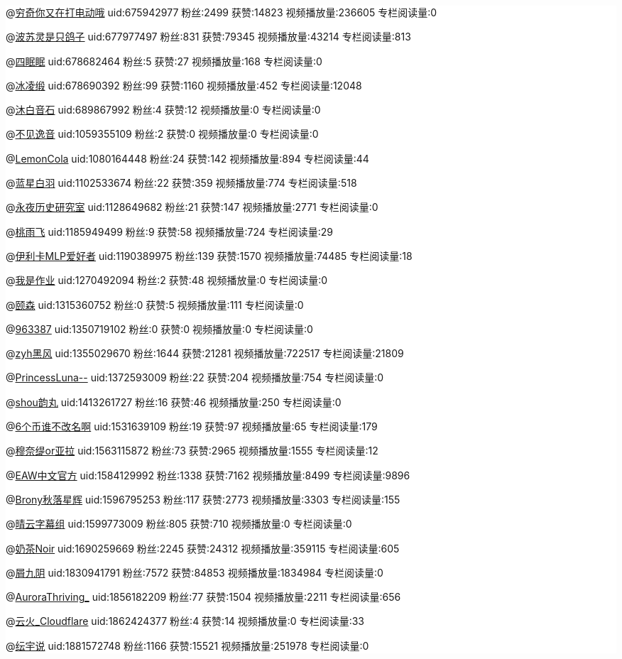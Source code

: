 @[穷奇你又在打电动哦](https://space.bilibili.com/675942977) uid:675942977 粉丝:2499 获赞:14823 视频播放量:236605 专栏阅读量:0

@[波苏灵是只鸽子](https://space.bilibili.com/677977497) uid:677977497 粉丝:831 获赞:79345 视频播放量:43214 专栏阅读量:813

@[四眠眠](https://space.bilibili.com/678682464) uid:678682464 粉丝:5 获赞:27 视频播放量:168 专栏阅读量:0

@[冰凌缎](https://space.bilibili.com/678690392) uid:678690392 粉丝:99 获赞:1160 视频播放量:452 专栏阅读量:12048

@[沐白音石](https://space.bilibili.com/689867992) uid:689867992 粉丝:4 获赞:12 视频播放量:0 专栏阅读量:0

@[不见逸音](https://space.bilibili.com/1059355109) uid:1059355109 粉丝:2 获赞:0 视频播放量:0 专栏阅读量:0

@[LemonCola](https://space.bilibili.com/1080164448) uid:1080164448 粉丝:24 获赞:142 视频播放量:894 专栏阅读量:44

@[蓝星白羽](https://space.bilibili.com/1102533674) uid:1102533674 粉丝:22 获赞:359 视频播放量:774 专栏阅读量:518

@[永夜历史研究室](https://space.bilibili.com/1128649682) uid:1128649682 粉丝:21 获赞:147 视频播放量:2771 专栏阅读量:0

@[桃雨飞](https://space.bilibili.com/1185949499) uid:1185949499 粉丝:9 获赞:58 视频播放量:724 专栏阅读量:29

@[伊利卡MLP爱好者](https://space.bilibili.com/1190389975) uid:1190389975 粉丝:139 获赞:1570 视频播放量:74485 专栏阅读量:18

@[我是作业](https://space.bilibili.com/1270492094) uid:1270492094 粉丝:2 获赞:48 视频播放量:0 专栏阅读量:0

@[颐森](https://space.bilibili.com/1315360752) uid:1315360752 粉丝:0 获赞:5 视频播放量:111 专栏阅读量:0

@[963387](https://space.bilibili.com/1350719102) uid:1350719102 粉丝:0 获赞:0 视频播放量:0 专栏阅读量:0

@[zyh黑风](https://space.bilibili.com/1355029670) uid:1355029670 粉丝:1644 获赞:21281 视频播放量:722517 专栏阅读量:21809

@[PrincessLuna--](https://space.bilibili.com/1372593009) uid:1372593009 粉丝:22 获赞:204 视频播放量:754 专栏阅读量:0

@[shou韵丸](https://space.bilibili.com/1413261727) uid:1413261727 粉丝:16 获赞:46 视频播放量:250 专栏阅读量:0

@[6个币谁不改名啊](https://space.bilibili.com/1531639109) uid:1531639109 粉丝:19 获赞:97 视频播放量:65 专栏阅读量:179

@[穆奈缇or亚拉](https://space.bilibili.com/1563115872) uid:1563115872 粉丝:73 获赞:2965 视频播放量:1555 专栏阅读量:12

@[EAW中文官方](https://space.bilibili.com/1584129992) uid:1584129992 粉丝:1338 获赞:7162 视频播放量:8499 专栏阅读量:9896

@[Brony秋落星辉](https://space.bilibili.com/1596795253) uid:1596795253 粉丝:117 获赞:2773 视频播放量:3303 专栏阅读量:155

@[晴云字幕组](https://space.bilibili.com/1599773009) uid:1599773009 粉丝:805 获赞:710 视频播放量:0 专栏阅读量:0

@[奶茶Noir](https://space.bilibili.com/1690259669) uid:1690259669 粉丝:2245 获赞:24312 视频播放量:359115 专栏阅读量:605

@[屑九阴](https://space.bilibili.com/1830941791) uid:1830941791 粉丝:7572 获赞:84853 视频播放量:1834984 专栏阅读量:0

@[AuroraThriving\_](https://space.bilibili.com/1856182209) uid:1856182209 粉丝:77 获赞:1504 视频播放量:2211 专栏阅读量:656

@[云火\_Cloudflare](https://space.bilibili.com/1862424377) uid:1862424377 粉丝:4 获赞:14 视频播放量:0 专栏阅读量:33

@[纭宇说](https://space.bilibili.com/1881572748) uid:1881572748 粉丝:1166 获赞:15521 视频播放量:251978 专栏阅读量:0
